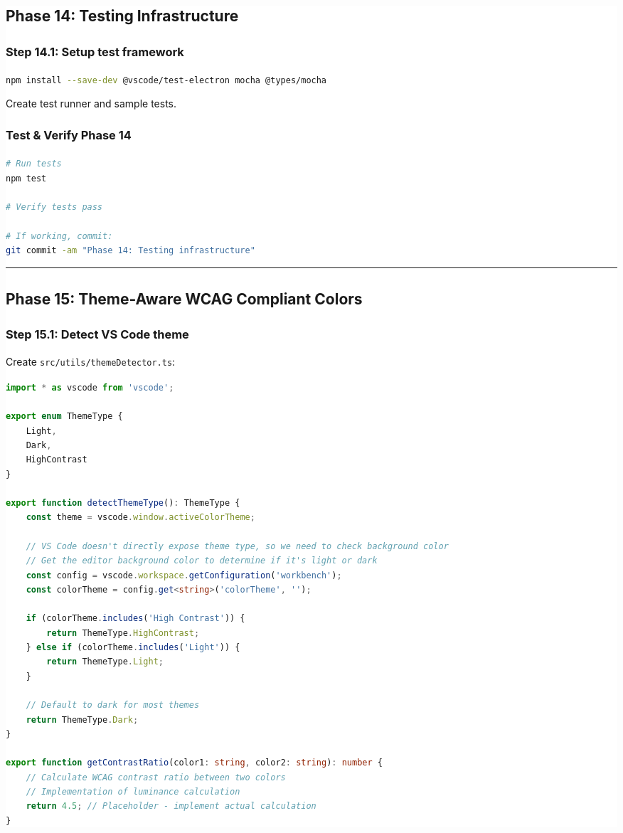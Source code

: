 
## Phase 14: Testing Infrastructure

### Step 14.1: Setup test framework

```bash
npm install --save-dev @vscode/test-electron mocha @types/mocha
```

Create test runner and sample tests.

### Test & Verify Phase 14
```bash
# Run tests
npm test

# Verify tests pass

# If working, commit:
git commit -am "Phase 14: Testing infrastructure"
```

---

## Phase 15: Theme-Aware WCAG Compliant Colors

### Step 15.1: Detect VS Code theme

Create `src/utils/themeDetector.ts`:
```typescript
import * as vscode from 'vscode';

export enum ThemeType {
    Light,
    Dark,
    HighContrast
}

export function detectThemeType(): ThemeType {
    const theme = vscode.window.activeColorTheme;

    // VS Code doesn't directly expose theme type, so we need to check background color
    // Get the editor background color to determine if it's light or dark
    const config = vscode.workspace.getConfiguration('workbench');
    const colorTheme = config.get<string>('colorTheme', '');

    if (colorTheme.includes('High Contrast')) {
        return ThemeType.HighContrast;
    } else if (colorTheme.includes('Light')) {
        return ThemeType.Light;
    }

    // Default to dark for most themes
    return ThemeType.Dark;
}

export function getContrastRatio(color1: string, color2: string): number {
    // Calculate WCAG contrast ratio between two colors
    // Implementation of luminance calculation
    return 4.5; // Placeholder - implement actual calculation
}
```
